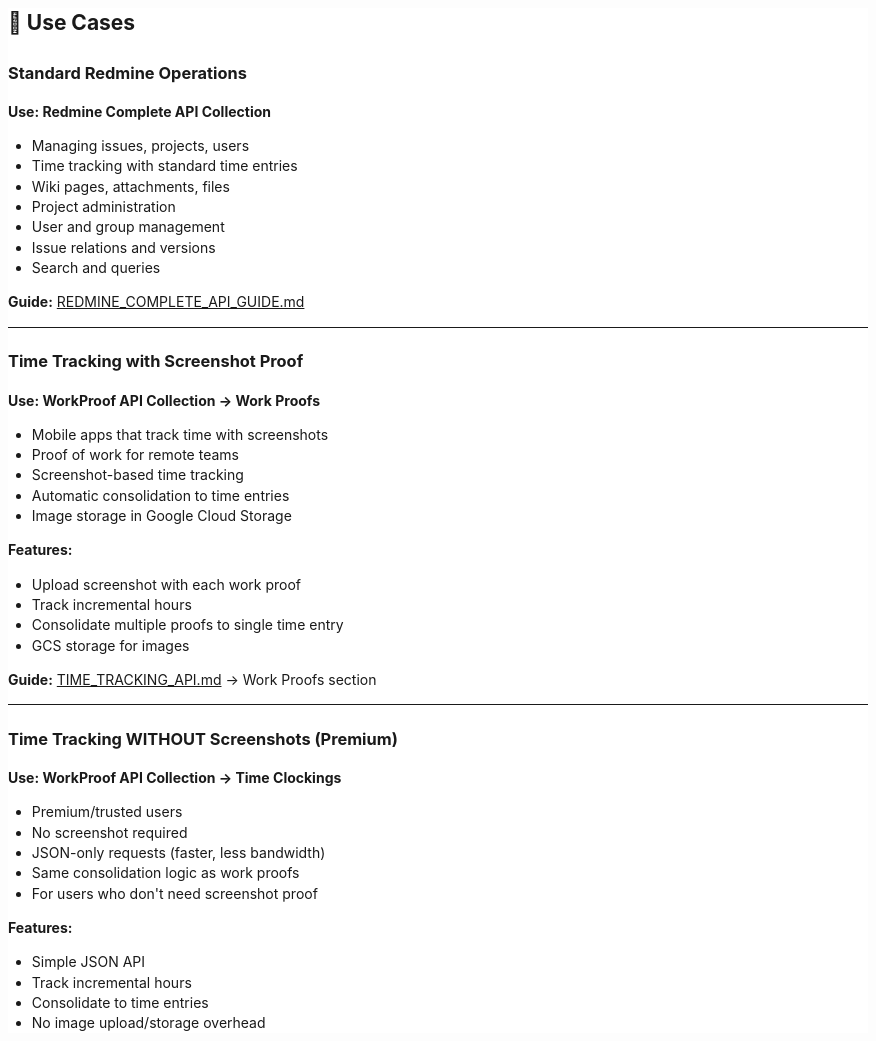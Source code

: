 
## 🎯 Use Cases

### Standard Redmine Operations

**Use: Redmine Complete API Collection**

- Managing issues, projects, users
- Time tracking with standard time entries
- Wiki pages, attachments, files
- Project administration
- User and group management
- Issue relations and versions
- Search and queries

**Guide:** [REDMINE_COMPLETE_API_GUIDE.md](REDMINE_COMPLETE_API_GUIDE.md)

---

### Time Tracking with Screenshot Proof

**Use: WorkProof API Collection → Work Proofs**

- Mobile apps that track time with screenshots
- Proof of work for remote teams
- Screenshot-based time tracking
- Automatic consolidation to time entries
- Image storage in Google Cloud Storage

**Features:**
- Upload screenshot with each work proof
- Track incremental hours
- Consolidate multiple proofs to single time entry
- GCS storage for images

**Guide:** [TIME_TRACKING_API.md](TIME_TRACKING_API.md) → Work Proofs section

---

### Time Tracking WITHOUT Screenshots (Premium)

**Use: WorkProof API Collection → Time Clockings**

- Premium/trusted users
- No screenshot required
- JSON-only requests (faster, less bandwidth)
- Same consolidation logic as work proofs
- For users who don't need screenshot proof

**Features:**
- Simple JSON API
- Track incremental hours
- Consolidate to time entries
- No image upload/storage overhead
